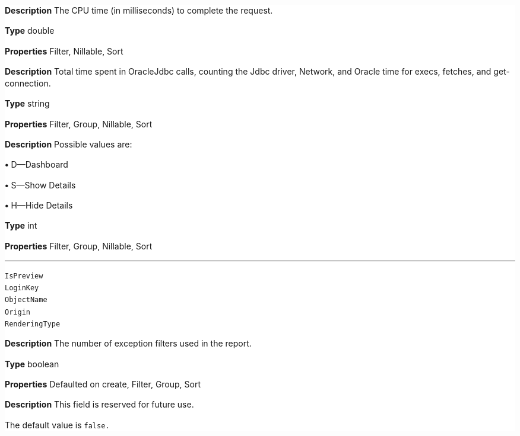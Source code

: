 **Description**
The CPU time (in milliseconds) to complete the request.

**Type**
double

**Properties**
Filter, Nillable, Sort

**Description**
Total time spent in OracleJdbc calls, counting the Jdbc driver, Network, and Oracle time for
execs, fetches, and get-connection.

**Type**
string

**Properties**
Filter, Group, Nillable, Sort

**Description**
Possible values are:

**•** D—Dashboard

**•** S—Show Details

**•** H—Hide Details

**Type**
int

**Properties**
Filter, Group, Nillable, Sort


-----

```
IsPreview
LoginKey
ObjectName
Origin
RenderingType

```

**Description**
The number of exception filters used in the report.

**Type**
boolean

**Properties**
Defaulted on create, Filter, Group, Sort

**Description**
This field is reserved for future use.

The default value is `false.`
